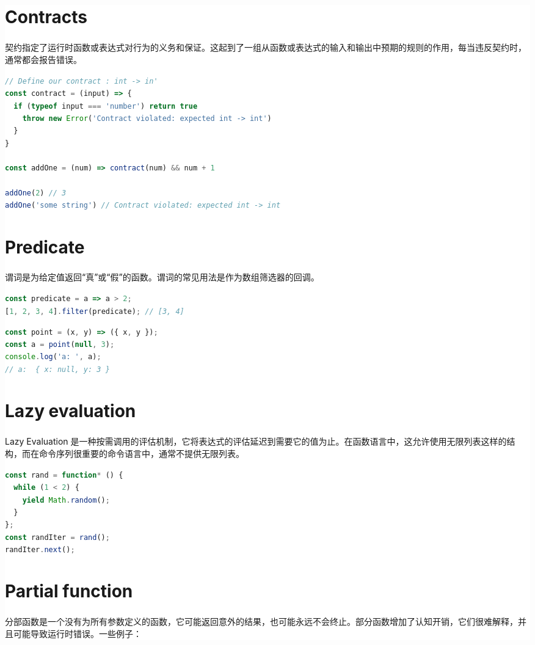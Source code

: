 # Contracts

契约指定了运行时函数或表达式对行为的义务和保证。这起到了一组从函数或表达式的输入和输出中预期的规则的作用，每当违反契约时，通常都会报告错误。

```javascript
// Define our contract : int -> in'
const contract = (input) => {
  if (typeof input === 'number') return true
    throw new Error('Contract violated: expected int -> int')
  }
}

const addOne = (num) => contract(num) && num + 1

addOne(2) // 3
addOne('some string') // Contract violated: expected int -> int
```

# Predicate

谓词是为给定值返回“真”或“假”的函数。谓词的常见用法是作为数组筛选器的回调。

```javascript
const predicate = a => a > 2;
[1, 2, 3, 4].filter(predicate); // [3, 4]
```

```javascript
const point = (x, y) => ({ x, y });
const a = point(null, 3);
console.log('a: ', a);
// a:  { x: null, y: 3 }
```

# Lazy evaluation

Lazy Evaluation 是一种按需调用的评估机制，它将表达式的评估延迟到需要它的值为止。在函数语言中，这允许使用无限列表这样的结构，而在命令序列很重要的命令语言中，通常不提供无限列表。

```javascript
const rand = function* () {
  while (1 < 2) {
    yield Math.random();
  }
};
const randIter = rand();
randIter.next();
```

# Partial function

分部函数是一个没有为所有参数定义的函数，它可能返回意外的结果，也可能永远不会终止。部分函数增加了认知开销，它们很难解释，并且可能导致运行时错误。一些例子：
